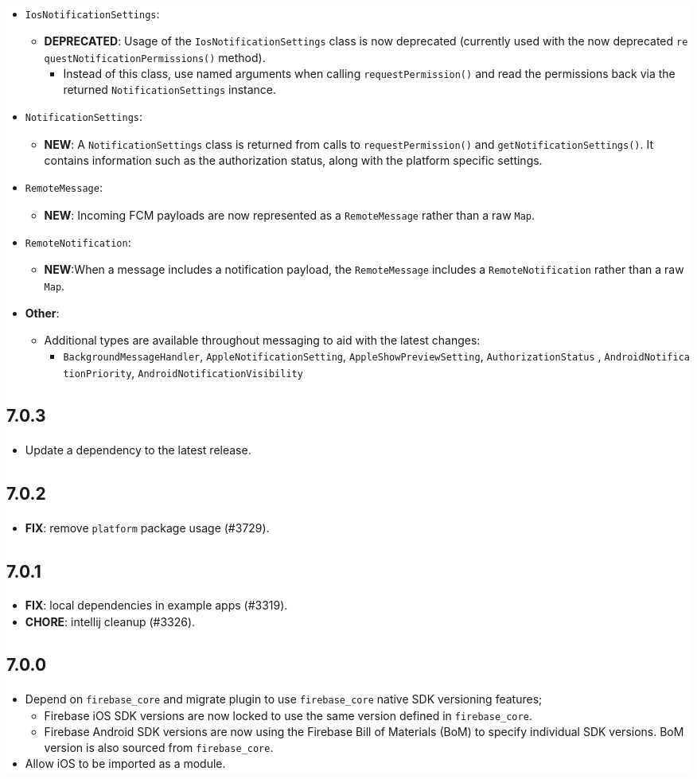 - `IosNotificationSettings`:

  - **DEPRECATED**: Usage of the `IosNotificationSettings` class is now deprecated (currently used with the now
    deprecated  `requestNotificationPermissions()` method).
    - Instead of this class, use named arguments when calling `requestPermission()` and read the permissions back
      via the returned `NotificationSettings` instance.

- `NotificationSettings`:

  - **NEW**: A `NotificationSettings` class is returned from calls to `requestPermission()`
    and `getNotificationSettings()`. It contains information such as the authorization status, along with the platform
    specific settings.

- `RemoteMessage`:

  - **NEW**: Incoming FCM payloads are now represented as a `RemoteMessage` rather than a raw `Map`.

- `RemoteNotification`:
  - **NEW**:When a message includes a notification payload, the `RemoteMessage` includes a `RemoteNotification` rather
    than a raw `Map`.

- **Other**:

  - Additional types are available throughout messaging to aid with the latest changes:
    - `BackgroundMessageHandler`, `AppleNotificationSetting`, `AppleShowPreviewSetting`, `AuthorizationStatus`
      , `AndroidNotificationPriority`, `AndroidNotificationVisibility`

## 7.0.3

 - Update a dependency to the latest release.

## 7.0.2

 - **FIX**: remove `platform` package usage (#3729).

## 7.0.1

 - **FIX**: local dependencies in example apps (#3319).
 - **CHORE**: intellij cleanup (#3326).

## 7.0.0

* Depend on `firebase_core` and migrate plugin to use `firebase_core` native SDK versioning features;
	* Firebase iOS SDK versions are now locked to use the same version defined in `firebase_core`.
	* Firebase Android SDK versions are now using the Firebase Bill of Materials (BoM) to specify individual SDK versions. BoM version is also sourced from `firebase_core`.
* Allow iOS to be imported as a module.
